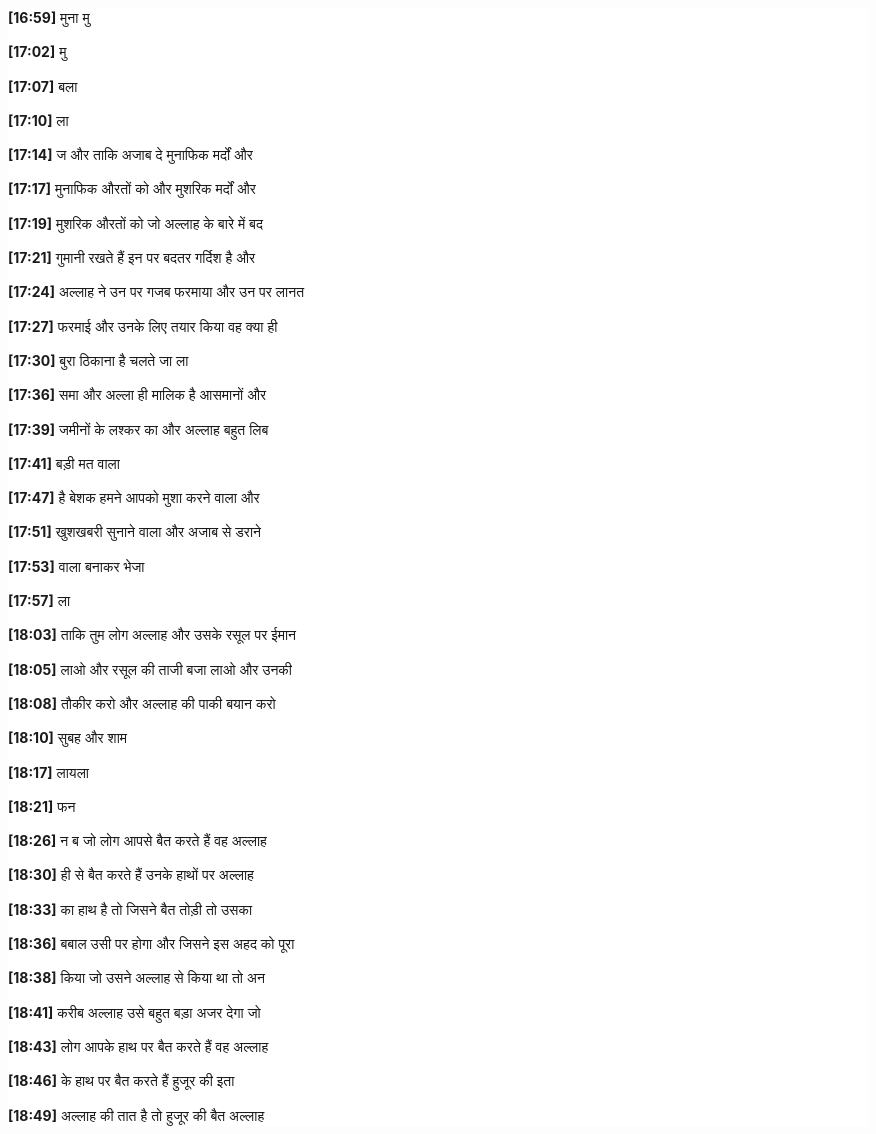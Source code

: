 **[16:59]** मुना मु

**[17:02]** मु

**[17:07]** बला

**[17:10]** ला

**[17:14]** ज और ताकि अजाब दे मुनाफिक मर्दों और

**[17:17]** मुनाफिक औरतों को और मुशरिक मर्दों और

**[17:19]** मुशरिक औरतों को जो अल्लाह के बारे में बद

**[17:21]** गुमानी रखते हैं इन पर बदतर गर्दिश है और

**[17:24]** अल्लाह ने उन पर गजब फरमाया और उन पर लानत

**[17:27]** फरमाई और उनके लिए तयार किया वह क्या ही

**[17:30]** बुरा ठिकाना है चलते जा ला

**[17:36]** समा और अल्ला ही मालिक है आसमानों और

**[17:39]** जमीनों के लश्कर का और अल्लाह बहुत लिब

**[17:41]** बड़ी मत वाला

**[17:47]** है बेशक हमने आपको मुशा करने वाला और

**[17:51]** खुशखबरी सुनाने वाला और अजाब से डराने

**[17:53]** वाला बनाकर भेजा

**[17:57]** ला

**[18:03]** ताकि तुम लोग अल्लाह और उसके रसूल पर ईमान

**[18:05]** लाओ और रसूल की ताजी बजा लाओ और उनकी

**[18:08]** तौकीर करो और अल्लाह की पाकी बयान करो

**[18:10]** सुबह और शाम

**[18:17]** लायला

**[18:21]** फन

**[18:26]** न ब जो लोग आपसे बैत करते हैं वह अल्लाह

**[18:30]** ही से बैत करते हैं उनके हाथों पर अल्लाह

**[18:33]** का हाथ है तो जिसने बैत तोड़ी तो उसका

**[18:36]** बबाल उसी पर होगा और जिसने इस अहद को पूरा

**[18:38]** किया जो उसने अल्लाह से किया था तो अन

**[18:41]** करीब अल्लाह उसे बहुत बड़ा अजर देगा जो

**[18:43]** लोग आपके हाथ पर बैत करते हैं वह अल्लाह

**[18:46]** के हाथ पर बैत करते हैं हुजूर की इता

**[18:49]** अल्लाह की तात है तो हुजूर की बैत अल्लाह
